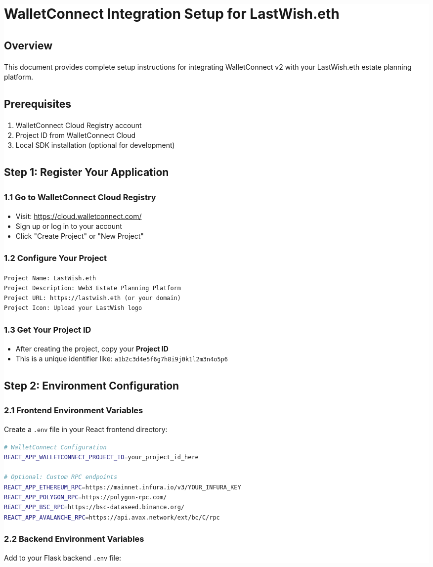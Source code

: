 # WalletConnect Integration Setup for LastWish.eth

## Overview
This document provides complete setup instructions for integrating WalletConnect v2 with your LastWish.eth estate planning platform.

## Prerequisites
1. WalletConnect Cloud Registry account
2. Project ID from WalletConnect Cloud
3. Local SDK installation (optional for development)

## Step 1: Register Your Application

### 1.1 Go to WalletConnect Cloud Registry
- Visit: https://cloud.walletconnect.com/
- Sign up or log in to your account
- Click "Create Project" or "New Project"

### 1.2 Configure Your Project
```
Project Name: LastWish.eth
Project Description: Web3 Estate Planning Platform
Project URL: https://lastwish.eth (or your domain)
Project Icon: Upload your LastWish logo
```

### 1.3 Get Your Project ID
- After creating the project, copy your **Project ID**
- This is a unique identifier like: `a1b2c3d4e5f6g7h8i9j0k1l2m3n4o5p6`

## Step 2: Environment Configuration

### 2.1 Frontend Environment Variables
Create a `.env` file in your React frontend directory:

```bash
# WalletConnect Configuration
REACT_APP_WALLETCONNECT_PROJECT_ID=your_project_id_here

# Optional: Custom RPC endpoints
REACT_APP_ETHEREUM_RPC=https://mainnet.infura.io/v3/YOUR_INFURA_KEY
REACT_APP_POLYGON_RPC=https://polygon-rpc.com/
REACT_APP_BSC_RPC=https://bsc-dataseed.binance.org/
REACT_APP_AVALANCHE_RPC=https://api.avax.network/ext/bc/C/rpc
```

### 2.2 Backend Environment Variables
Add to your Flask backend `.env` file:

